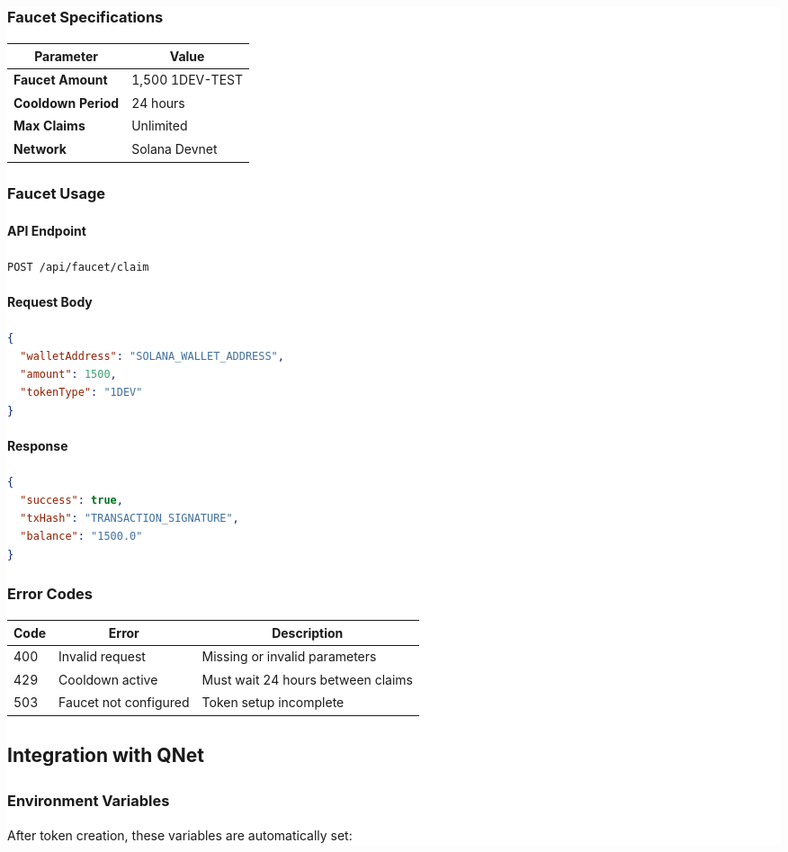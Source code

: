 ### Faucet Specifications

| Parameter | Value |
|-----------|-------|
| **Faucet Amount** | 1,500 1DEV-TEST |
| **Cooldown Period** | 24 hours |
| **Max Claims** | Unlimited |
| **Network** | Solana Devnet |

### Faucet Usage

#### API Endpoint
```
POST /api/faucet/claim
```

#### Request Body
```json
{
  "walletAddress": "SOLANA_WALLET_ADDRESS",
  "amount": 1500,
  "tokenType": "1DEV"
}
```

#### Response
```json
{
  "success": true,
  "txHash": "TRANSACTION_SIGNATURE",
  "balance": "1500.0"
}
```

### Error Codes

| Code | Error | Description |
|------|-------|-------------|
| 400 | Invalid request | Missing or invalid parameters |
| 429 | Cooldown active | Must wait 24 hours between claims |
| 503 | Faucet not configured | Token setup incomplete |

## Integration with QNet

### Environment Variables

After token creation, these variables are automatically set:
